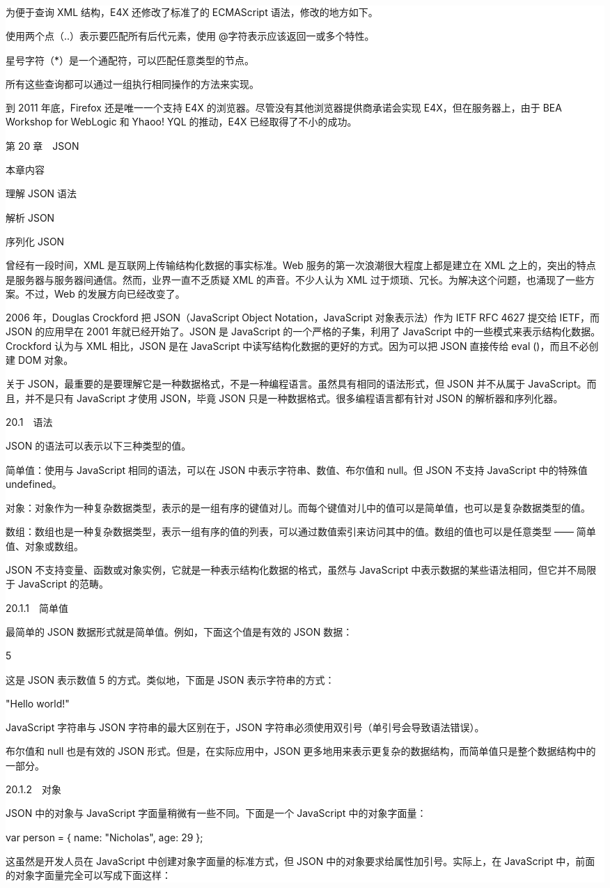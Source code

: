 为便于查询 XML 结构，E4X 还修改了标准了的 ECMAScript 语法，修改的地方如下。

使用两个点（..）表示要匹配所有后代元素，使用 @字符表示应该返回一或多个特性。

星号字符（*）是一个通配符，可以匹配任意类型的节点。

所有这些查询都可以通过一组执行相同操作的方法来实现。

到 2011 年底，Firefox 还是唯一一个支持 E4X 的浏览器。尽管没有其他浏览器提供商承诺会实现 E4X，但在服务器上，由于 BEA Workshop for WebLogic 和 Yhaoo! YQL 的推动，E4X 已经取得了不小的成功。

第 20 章　JSON

本章内容

理解 JSON 语法

解析 JSON

序列化 JSON

曾经有一段时间，XML 是互联网上传输结构化数据的事实标准。Web 服务的第一次浪潮很大程度上都是建立在 XML 之上的，突出的特点是服务器与服务器间通信。然而，业界一直不乏质疑 XML 的声音。不少人认为 XML 过于烦琐、冗长。为解决这个问题，也涌现了一些方案。不过，Web 的发展方向已经改变了。

2006 年，Douglas Crockford 把 JSON（JavaScript Object Notation，JavaScript 对象表示法）作为 IETF RFC 4627 提交给 IETF，而 JSON 的应用早在 2001 年就已经开始了。JSON 是 JavaScript 的一个严格的子集，利用了 JavaScript 中的一些模式来表示结构化数据。Crockford 认为与 XML 相比，JSON 是在 JavaScript 中读写结构化数据的更好的方式。因为可以把 JSON 直接传给 eval ()，而且不必创建 DOM 对象。

关于 JSON，最重要的是要理解它是一种数据格式，不是一种编程语言。虽然具有相同的语法形式，但 JSON 并不从属于 JavaScript。而且，并不是只有 JavaScript 才使用 JSON，毕竟 JSON 只是一种数据格式。很多编程语言都有针对 JSON 的解析器和序列化器。

20.1　语法

JSON 的语法可以表示以下三种类型的值。

简单值：使用与 JavaScript 相同的语法，可以在 JSON 中表示字符串、数值、布尔值和 null。但 JSON 不支持 JavaScript 中的特殊值 undefined。

对象：对象作为一种复杂数据类型，表示的是一组有序的键值对儿。而每个键值对儿中的值可以是简单值，也可以是复杂数据类型的值。

数组：数组也是一种复杂数据类型，表示一组有序的值的列表，可以通过数值索引来访问其中的值。数组的值也可以是任意类型 —— 简单值、对象或数组。

JSON 不支持变量、函数或对象实例，它就是一种表示结构化数据的格式，虽然与 JavaScript 中表示数据的某些语法相同，但它并不局限于 JavaScript 的范畴。

20.1.1　简单值

最简单的 JSON 数据形式就是简单值。例如，下面这个值是有效的 JSON 数据：

5

这是 JSON 表示数值 5 的方式。类似地，下面是 JSON 表示字符串的方式：

"Hello world!"

JavaScript 字符串与 JSON 字符串的最大区别在于，JSON 字符串必须使用双引号（单引号会导致语法错误）。

布尔值和 null 也是有效的 JSON 形式。但是，在实际应用中，JSON 更多地用来表示更复杂的数据结构，而简单值只是整个数据结构中的一部分。

20.1.2　对象

JSON 中的对象与 JavaScript 字面量稍微有一些不同。下面是一个 JavaScript 中的对象字面量：

var person = { name: "Nicholas", age: 29 };

这虽然是开发人员在 JavaScript 中创建对象字面量的标准方式，但 JSON 中的对象要求给属性加引号。实际上，在 JavaScript 中，前面的对象字面量完全可以写成下面这样：
